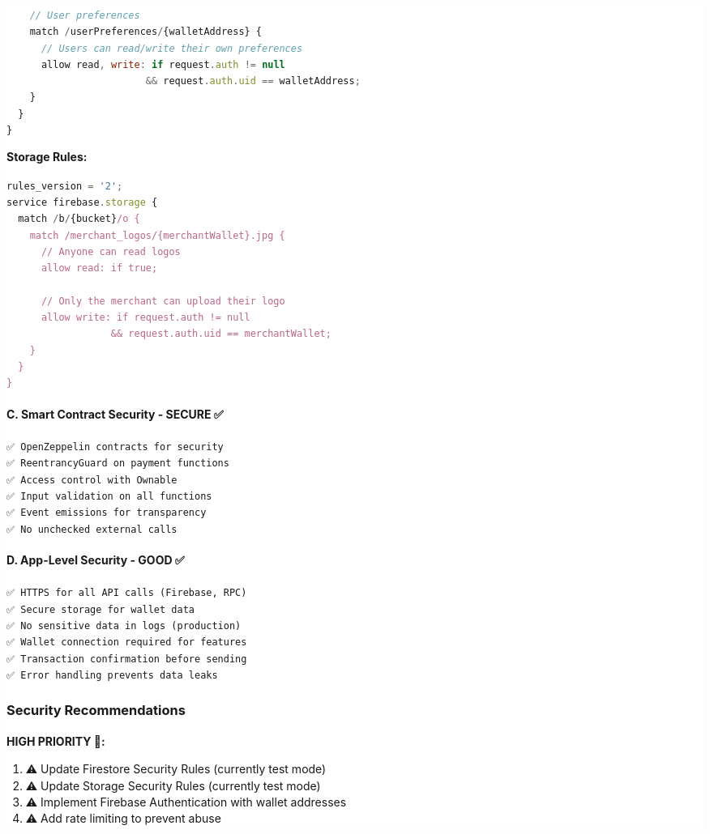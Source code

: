 ```javascript
    // User preferences
    match /userPreferences/{walletAddress} {
      // Users can read/write their own preferences
      allow read, write: if request.auth != null 
                        && request.auth.uid == walletAddress;
    }
  }
}
```

**Storage Rules:**
```javascript
rules_version = '2';
service firebase.storage {
  match /b/{bucket}/o {
    match /merchant_logos/{merchantWallet}.jpg {
      // Anyone can read logos
      allow read: if true;
      
      // Only the merchant can upload their logo
      allow write: if request.auth != null 
                  && request.auth.uid == merchantWallet;
    }
  }
}
```

#### **C. Smart Contract Security - SECURE ✅**

```
✅ OpenZeppelin contracts for security
✅ ReentrancyGuard on payment functions
✅ Access control with Ownable
✅ Input validation on all functions
✅ Event emissions for transparency
✅ No unchecked external calls
```

#### **D. App-Level Security - GOOD ✅**

```
✅ HTTPS for all API calls (Firebase, RPC)
✅ Secure storage for wallet data
✅ No sensitive data in logs (production)
✅ Wallet connection required for features
✅ Transaction confirmation before sending
✅ Error handling prevents data leaks
```

### **Security Recommendations**

**HIGH PRIORITY 🔴:**
1. ⚠️ Update Firestore Security Rules (currently test mode)
2. ⚠️ Update Storage Security Rules (currently test mode)
3. ⚠️ Implement Firebase Authentication with wallet addresses
4. ⚠️ Add rate limiting to prevent abuse
